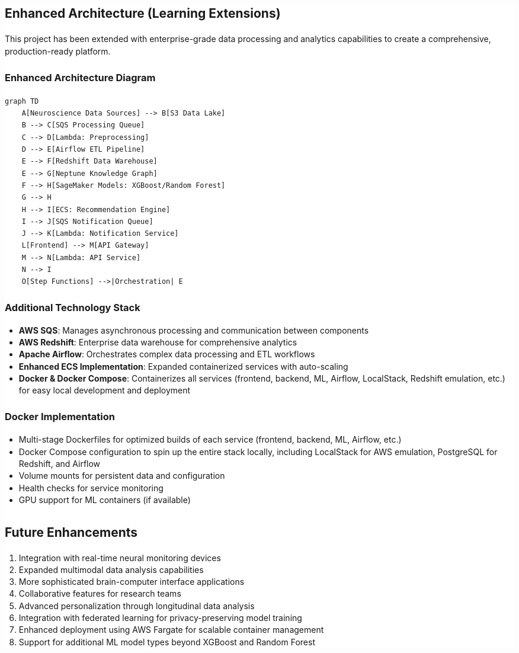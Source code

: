 ## Enhanced Architecture (Learning Extensions)

This project has been extended with enterprise-grade data processing and analytics capabilities to create a comprehensive, production-ready platform.

### Enhanced Architecture Diagram

```mermaid
graph TD
    A[Neuroscience Data Sources] --> B[S3 Data Lake]
    B --> C[SQS Processing Queue]
    C --> D[Lambda: Preprocessing]
    D --> E[Airflow ETL Pipeline]
    E --> F[Redshift Data Warehouse]
    E --> G[Neptune Knowledge Graph]
    F --> H[SageMaker Models: XGBoost/Random Forest]
    G --> H
    H --> I[ECS: Recommendation Engine]
    I --> J[SQS Notification Queue]
    J --> K[Lambda: Notification Service]
    L[Frontend] --> M[API Gateway]
    M --> N[Lambda: API Service]
    N --> I
    O[Step Functions] -->|Orchestration| E
```

### Additional Technology Stack

- **AWS SQS**: Manages asynchronous processing and communication between components
- **AWS Redshift**: Enterprise data warehouse for comprehensive analytics
- **Apache Airflow**: Orchestrates complex data processing and ETL workflows
- **Enhanced ECS Implementation**: Expanded containerized services with auto-scaling
- **Docker & Docker Compose**: Containerizes all services (frontend, backend, ML, Airflow, LocalStack, Redshift emulation, etc.) for easy local development and deployment

### Docker Implementation

- Multi-stage Dockerfiles for optimized builds of each service (frontend, backend, ML, Airflow, etc.)
- Docker Compose configuration to spin up the entire stack locally, including LocalStack for AWS emulation, PostgreSQL for Redshift, and Airflow
- Volume mounts for persistent data and configuration
- Health checks for service monitoring
- GPU support for ML containers (if available)

## Future Enhancements

1. Integration with real-time neural monitoring devices
2. Expanded multimodal data analysis capabilities
3. More sophisticated brain-computer interface applications
4. Collaborative features for research teams
5. Advanced personalization through longitudinal data analysis
6. Integration with federated learning for privacy-preserving model training
7. Enhanced deployment using AWS Fargate for scalable container management
8. Support for additional ML model types beyond XGBoost and Random Forest
